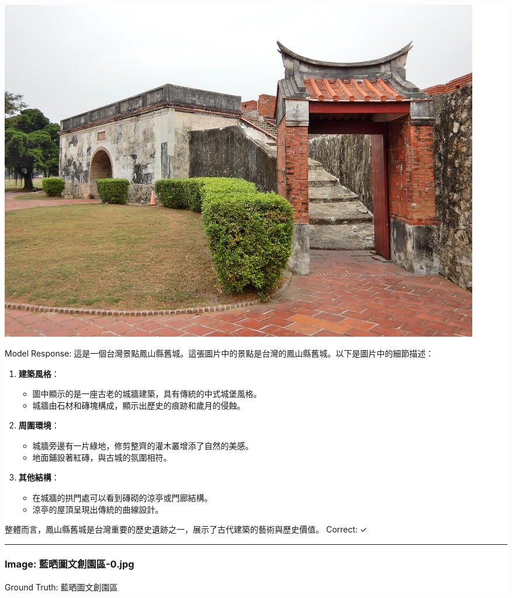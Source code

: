![鳳山縣舊城-9.jpg](../images/鳳山縣舊城-9.jpg)

Model Response: 這是一個台灣景點鳳山縣舊城。這張圖片中的景點是台灣的鳳山縣舊城。以下是圖片中的細節描述：

1. **建築風格**：
   - 圖中顯示的是一座古老的城牆建築，具有傳統的中式城堡風格。
   - 城牆由石材和磚塊構成，顯示出歷史的痕跡和歲月的侵蝕。

2. **周圍環境**：
   - 城牆旁邊有一片綠地，修剪整齊的灌木叢增添了自然的美感。
   - 地面鋪設著紅磚，與古城的氛圍相符。

3. **其他結構**：
   - 在城牆的拱門處可以看到磚砌的涼亭或門廊結構。
   - 涼亭的屋頂呈現出傳統的曲線設計。

整體而言，鳳山縣舊城是台灣重要的歷史遺跡之一，展示了古代建築的藝術與歷史價值。
Correct: ✓

---

### Image: 藍晒圖文創園區-0.jpg
Ground Truth: 藍晒圖文創園區
